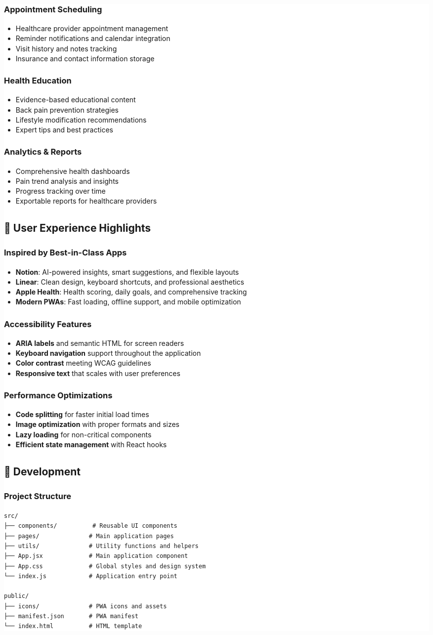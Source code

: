 ### **Appointment Scheduling**
- Healthcare provider appointment management
- Reminder notifications and calendar integration
- Visit history and notes tracking
- Insurance and contact information storage

### **Health Education**
- Evidence-based educational content
- Back pain prevention strategies
- Lifestyle modification recommendations
- Expert tips and best practices

### **Analytics & Reports**
- Comprehensive health dashboards
- Pain trend analysis and insights
- Progress tracking over time
- Exportable reports for healthcare providers

## 🎯 **User Experience Highlights**

### **Inspired by Best-in-Class Apps**
- **Notion**: AI-powered insights, smart suggestions, and flexible layouts
- **Linear**: Clean design, keyboard shortcuts, and professional aesthetics
- **Apple Health**: Health scoring, daily goals, and comprehensive tracking
- **Modern PWAs**: Fast loading, offline support, and mobile optimization

### **Accessibility Features**
- **ARIA labels** and semantic HTML for screen readers
- **Keyboard navigation** support throughout the application
- **Color contrast** meeting WCAG guidelines
- **Responsive text** that scales with user preferences

### **Performance Optimizations**
- **Code splitting** for faster initial load times
- **Image optimization** with proper formats and sizes
- **Lazy loading** for non-critical components
- **Efficient state management** with React hooks

## 🔧 **Development**

### **Project Structure**
```
src/
├── components/          # Reusable UI components
├── pages/              # Main application pages
├── utils/              # Utility functions and helpers
├── App.jsx             # Main application component
├── App.css             # Global styles and design system
└── index.js            # Application entry point

public/
├── icons/              # PWA icons and assets
├── manifest.json       # PWA manifest
└── index.html          # HTML template
```
